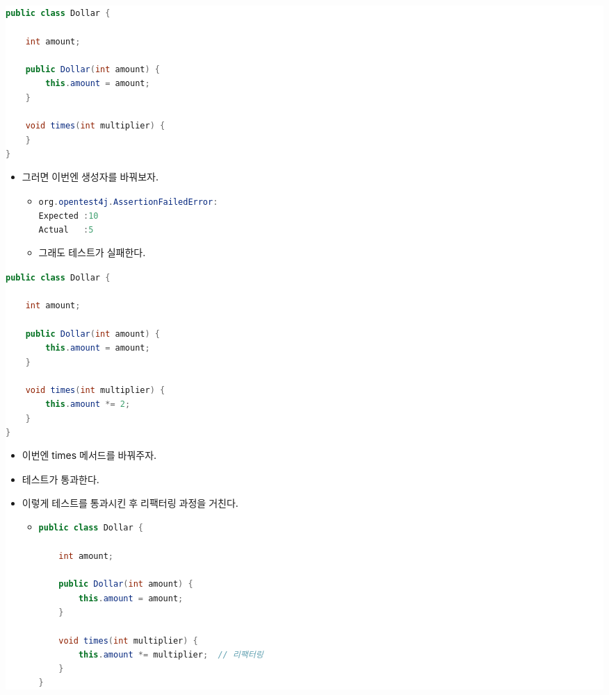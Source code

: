 

```java
public class Dollar {

    int amount;

    public Dollar(int amount) {
        this.amount = amount;
    }

    void times(int multiplier) {
    }
}
```

- 그러면 이번엔 생성자를 바꿔보자.

  - ```java
    org.opentest4j.AssertionFailedError: 
    Expected :10
    Actual   :5
    ```

  - 그래도 테스트가 실패한다.



```java
public class Dollar {

    int amount;

    public Dollar(int amount) {
        this.amount = amount;
    }

    void times(int multiplier) {
    	this.amount *= 2;
    }
}
```

- 이번엔 times 메서드를 바꿔주자.

- 테스트가 통과한다.

- 이렇게 테스트를 통과시킨 후 리팩터링 과정을 거친다.

  - ```java
    public class Dollar {
    
        int amount;
    
        public Dollar(int amount) {
            this.amount = amount;
        }
    
        void times(int multiplier) {
        	this.amount *= multiplier;  // 리팩터링
        }
    }
    ```
